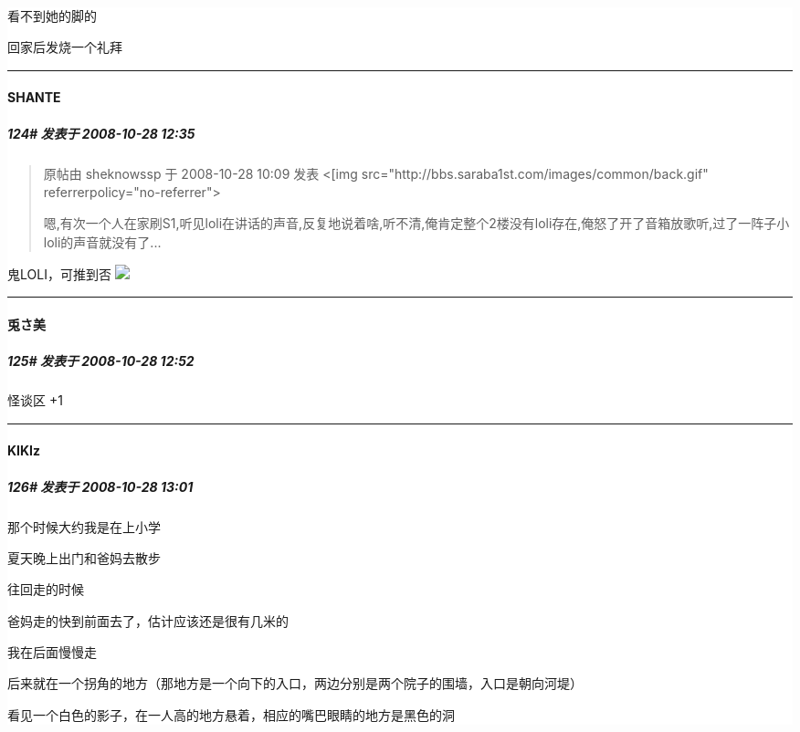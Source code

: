 看不到她的脚的

回家后发烧一个礼拜







*****

####  SHANTE  
##### 124#       发表于 2008-10-28 12:35



<blockquote>原帖由 sheknowssp 于 2008-10-28 10:09 发表 <[img src="http://bbs.saraba1st.com/images/common/back.gif" referrerpolicy="no-referrer">

嗯,有次一个人在家刷S1,听见loli在讲话的声音,反复地说着啥,听不清,俺肯定整个2楼没有loli存在,俺怒了开了音箱放歌听,过了一阵子小loli的声音就没有了...</blockquote>

鬼LOLI，可推到否 <img src="https://static.saraba1st.com/image/smiley/face/29.gif" referrerpolicy="no-referrer">







*****

####  兎さ美  
##### 125#       发表于 2008-10-28 12:52




怪谈区 +1







*****

####  KIKIz  
##### 126#       发表于 2008-10-28 13:01




那个时候大约我是在上小学

夏天晚上出门和爸妈去散步

往回走的时候

爸妈走的快到前面去了，估计应该还是很有几米的

我在后面慢慢走

后来就在一个拐角的地方（那地方是一个向下的入口，两边分别是两个院子的围墙，入口是朝向河堤）

看见一个白色的影子，在一人高的地方悬着，相应的嘴巴眼睛的地方是黑色的洞
